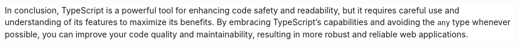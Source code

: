 In conclusion, TypeScript is a powerful tool for enhancing code safety and readability, but it requires careful use and understanding of its features to maximize its benefits. By embracing TypeScript’s capabilities and avoiding the `any` type whenever possible, you can improve your code quality and maintainability, resulting in more robust and reliable web applications.